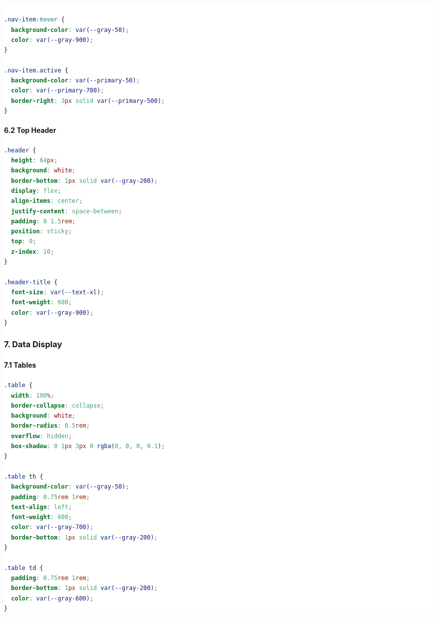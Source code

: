 ```css

.nav-item:hover {
  background-color: var(--gray-50);
  color: var(--gray-900);
}

.nav-item.active {
  background-color: var(--primary-50);
  color: var(--primary-700);
  border-right: 3px solid var(--primary-500);
}
```

#### 6.2 Top Header

```css
.header {
  height: 64px;
  background: white;
  border-bottom: 1px solid var(--gray-200);
  display: flex;
  align-items: center;
  justify-content: space-between;
  padding: 0 1.5rem;
  position: sticky;
  top: 0;
  z-index: 10;
}

.header-title {
  font-size: var(--text-xl);
  font-weight: 600;
  color: var(--gray-900);
}
```

### 7. Data Display

#### 7.1 Tables

```css
.table {
  width: 100%;
  border-collapse: collapse;
  background: white;
  border-radius: 0.5rem;
  overflow: hidden;
  box-shadow: 0 1px 3px 0 rgba(0, 0, 0, 0.1);
}

.table th {
  background-color: var(--gray-50);
  padding: 0.75rem 1rem;
  text-align: left;
  font-weight: 600;
  color: var(--gray-700);
  border-bottom: 1px solid var(--gray-200);
}

.table td {
  padding: 0.75rem 1rem;
  border-bottom: 1px solid var(--gray-200);
  color: var(--gray-600);
}
```